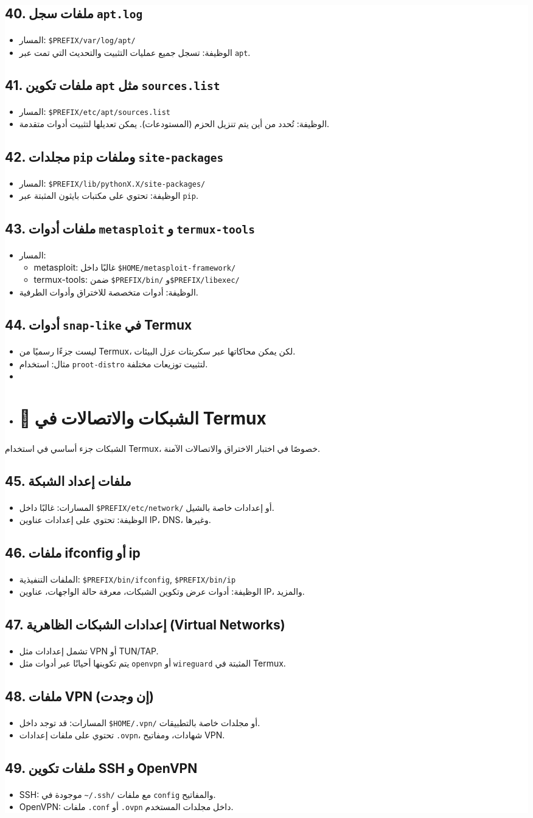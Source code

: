 ## 40. ملفات سجل `apt.log`
- المسار: `$PREFIX/var/log/apt/`
- الوظيفة: تسجل جميع عمليات التثبيت والتحديث التي تمت عبر `apt`.

## 41. ملفات تكوين `apt` مثل `sources.list`
- المسار: `$PREFIX/etc/apt/sources.list`
- الوظيفة: تُحدد من أين يتم تنزيل الحزم (المستودعات). يمكن تعديلها لتثبيت أدوات متقدمة.

## 42. مجلدات `pip` وملفات `site-packages`
- المسار: `$PREFIX/lib/pythonX.X/site-packages/`
- الوظيفة: تحتوي على مكتبات بايثون المثبتة عبر `pip`.

## 43. ملفات أدوات `metasploit` و `termux-tools`
- المسار:
  - metasploit: غالبًا داخل `$HOME/metasploit-framework/`
  - termux-tools: ضمن `$PREFIX/bin/` و`$PREFIX/libexec/`
- الوظيفة: أدوات متخصصة للاختراق وأدوات الطرفية.

## 44. أدوات `snap-like` في Termux
- ليست جزءًا رسميًا من Termux، لكن يمكن محاكاتها عبر سكربتات عزل البيئات.
- مثال: استخدام `proot-distro` لتثبيت توزيعات مختلفة.
- 
- # 📡 الشبكات والاتصالات في Termux

الشبكات جزء أساسي في استخدام Termux، خصوصًا في اختبار الاختراق والاتصالات الآمنة.

## 45. ملفات إعداد الشبكة
- المسارات: غالبًا داخل `$PREFIX/etc/network/` أو إعدادات خاصة بالشيل.
- الوظيفة: تحتوي على إعدادات عناوين IP، DNS، وغيرها.

## 46. ملفات ifconfig أو ip
- الملفات التنفيذية: `$PREFIX/bin/ifconfig`, `$PREFIX/bin/ip`
- الوظيفة: أدوات عرض وتكوين الشبكات، معرفة حالة الواجهات، عناوين IP، والمزيد.

## 47. إعدادات الشبكات الظاهرية (Virtual Networks)
- تشمل إعدادات مثل VPN أو TUN/TAP.
- يتم تكوينها أحيانًا عبر أدوات مثل `openvpn` أو `wireguard` المثبتة في Termux.

## 48. ملفات VPN (إن وجدت)
- المسارات: قد توجد داخل `$HOME/.vpn/` أو مجلدات خاصة بالتطبيقات.
- تحتوي على ملفات إعدادات `.ovpn`، شهادات، ومفاتيح VPN.

## 49. ملفات تكوين SSH و OpenVPN
- SSH: موجودة في `~/.ssh/` مع ملفات `config` والمفاتيح.
- OpenVPN: ملفات `.conf` أو `.ovpn` داخل مجلدات المستخدم.
